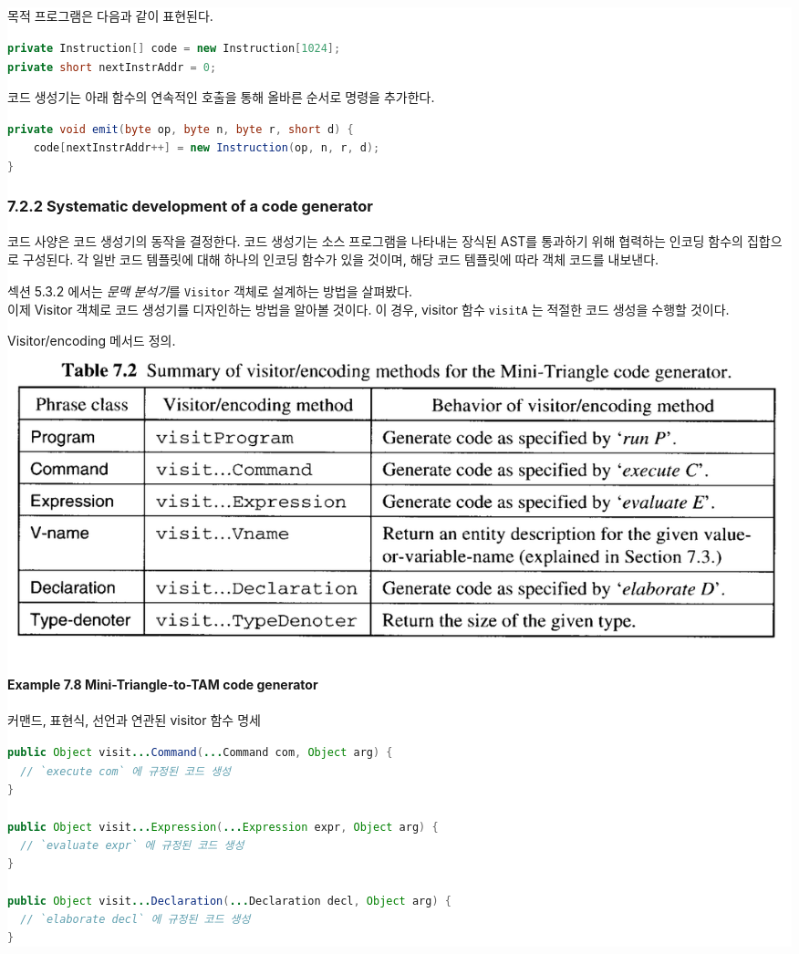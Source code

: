 목적 프로그램은 다음과 같이 표현된다.

```java
private Instruction[] code = new Instruction[1024];
private short nextInstrAddr = 0;
```

코드 생성기는 아래 함수의 연속적인 호출을 통해 올바른 순서로 명령을 추가한다.

```java
private void emit(byte op, byte n, byte r, short d) {
    code[nextInstrAddr++] = new Instruction(op, n, r, d);
}
```

### 7.2.2 Systematic development of a code generator

코드 사양은 코드 생성기의 동작을 결정한다. 코드 생성기는 소스 프로그램을 나타내는 장식된 AST를 통과하기 위해 협력하는 인코딩 함수의 집합으로 구성된다. 각 일반 코드 템플릿에 대해 하나의 인코딩 함수가 있을 것이며, 해당 코드 템플릿에 따라 객체 코드를 내보낸다.

섹션 5.3.2 에서는 *문맥 분석기*를 `Visitor` 객체로 설계하는 방법을 살펴봤다.  
이제 Visitor 객체로 코드 생성기를 디자인하는 방법을 알아볼 것이다. 이 경우, visitor 함수 `visitA` 는 적절한 코드 생성을 수행할 것이다.

Visitor/encoding 메서드 정의.
![](./img/code-generator-visitor-table.png)

#### Example 7.8 Mini-Triangle-to-TAM code generator

커맨드, 표현식, 선언과 연관된 visitor 함수 명세

```java
public Object visit...Command(...Command com, Object arg) {
  // `execute com` 에 규정된 코드 생성
}

public Object visit...Expression(...Expression expr, Object arg) {
  // `evaluate expr` 에 규정된 코드 생성
}

public Object visit...Declaration(...Declaration decl, Object arg) {
  // `elaborate decl` 에 규정된 코드 생성
}
```
